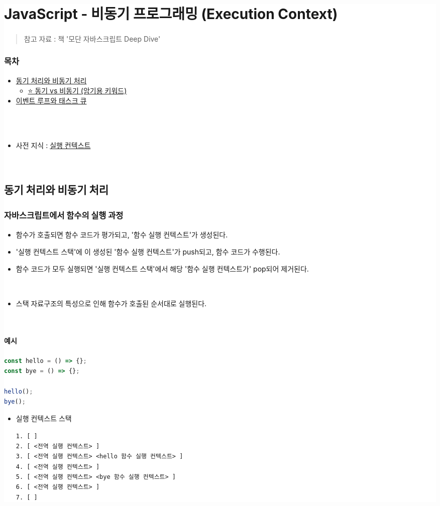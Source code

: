 # JavaScript - 비동기 프로그래밍 (Execution Context)

> 참고 자료 : 책 '모단 자바스크립트 Deep Dive'



### 목차

- <a href="https://github.com/SangYoonLee1231/TIL/blob/main/Basic_Language/JavaScript/javascript_asynchronous.md#%EB%8F%99%EA%B8%B0-%EC%B2%98%EB%A6%AC%EC%99%80-%EB%B9%84%EB%8F%99%EA%B8%B0-%EC%B2%98%EB%A6%AC">동기 처리와 비동기 처리</a>
  - <a href="https://github.com/SangYoonLee1231/TIL/blob/main/Basic_Language/JavaScript/javascript_asynchronous.md#%EF%B8%8F-%EB%8F%99%EA%B8%B0-vs-%EB%B9%84%EB%8F%99%EA%B8%B0-%EC%95%94%EA%B8%B0%EC%9A%A9-%ED%82%A4%EC%9B%8C%EB%93%9C">⭐️ 동기 vs 비동기 (암기용 키워드)</a>
- <a href="https://github.com/SangYoonLee1231/TIL/blob/main/Basic_Language/JavaScript/javascript_asynchronous.md#%EC%9D%B4%EB%B2%A4%ED%8A%B8-%EB%A3%A8%ED%94%84%EC%99%80-%ED%83%9C%EC%8A%A4%ED%81%AC-%ED%81%90">이벤트 루프와 태스크 큐</a>
  
  

<br/><br/>

- 사전 지식 : <a href="https://github.com/SangYoonLee1231/TIL/blob/main/Basic_Language/JavaScript/javascript_execution_context.md">실행 컨텍스트</a>

<br/>

## 동기 처리와 비동기 처리

### 자바스크립트에서 함수의 실행 과정

- 함수가 호출되면 함수 코드가 평가되고, '함수 실행 컨텍스트'가 생성된다.

- '실행 컨텍스트 스택'에 이 생성된 '함수 실행 컨텍스트'가 push되고, 함수 코드가 수행된다.

- 함수 코드가 모두 실행되면 '실행 컨텍스트 스택'에서 해당 '함수 실행 컨텍스트가' pop되어 제거된다.

<br/>

- 스택 자료구조의 특성으로 인해 함수가 호출된 순서대로 실행된다.

<br/>

#### 예시

```js
const hello = () => {};
const bye = () => {};

hello();
bye();
```

- 실행 컨텍스트 스택

  ```
  1. [ ]
  2. [ <전역 실행 컨텍스트> ]
  3. [ <전역 실행 컨텍스트> <hello 함수 실행 컨텍스트> ]
  4. [ <전역 실행 컨텍스트> ]
  5. [ <전역 실행 컨텍스트> <bye 함수 실행 컨텍스트> ]
  6. [ <전역 실행 컨텍스트> ]
  7. [ ]
  ```
